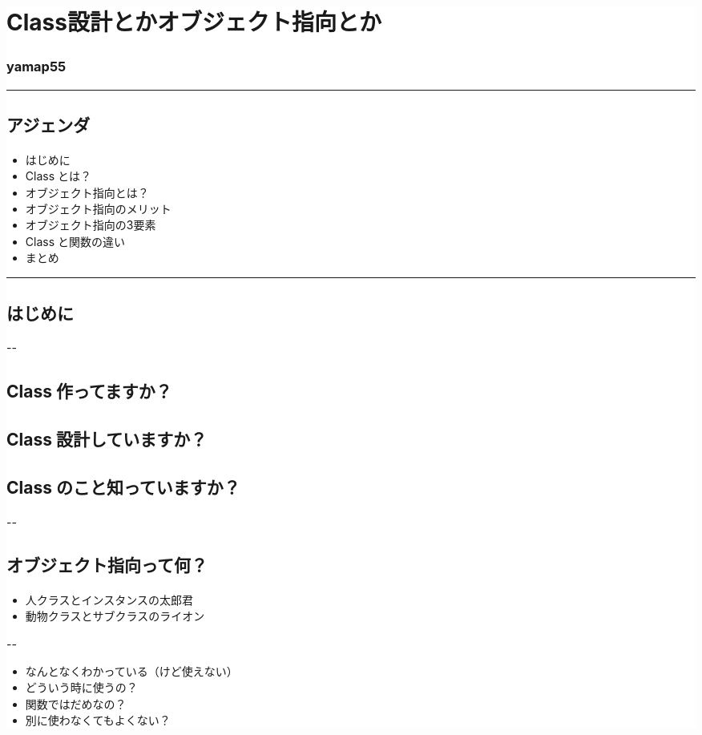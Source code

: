 <style type="text/css">
  .reveal h1,
  .reveal h2,
  .reveal h3,
  .reveal h4,
  .reveal h5,
  .reveal h6 {
    text-transform: none;
  }
</style>

# Class設計とかオブジェクト指向とか
### yamap55

---

## アジェンダ
- はじめに
- Class とは？
- オブジェクト指向とは？
- オブジェクト指向のメリット
- オブジェクト指向の3要素
- Class と関数の違い
- まとめ

---

## はじめに

--

## Class 作ってますか？
## Class 設計していますか？
## Class のこと知っていますか？

--

## オブジェクト指向って何？
- 人クラスとインスタンスの太郎君
- 動物クラスとサブクラスのライオン

--

- なんとなくわかっている（けど使えない）
- どういう時に使うの？
- 関数ではだめなの？
- 別に使わなくてもよくない？
